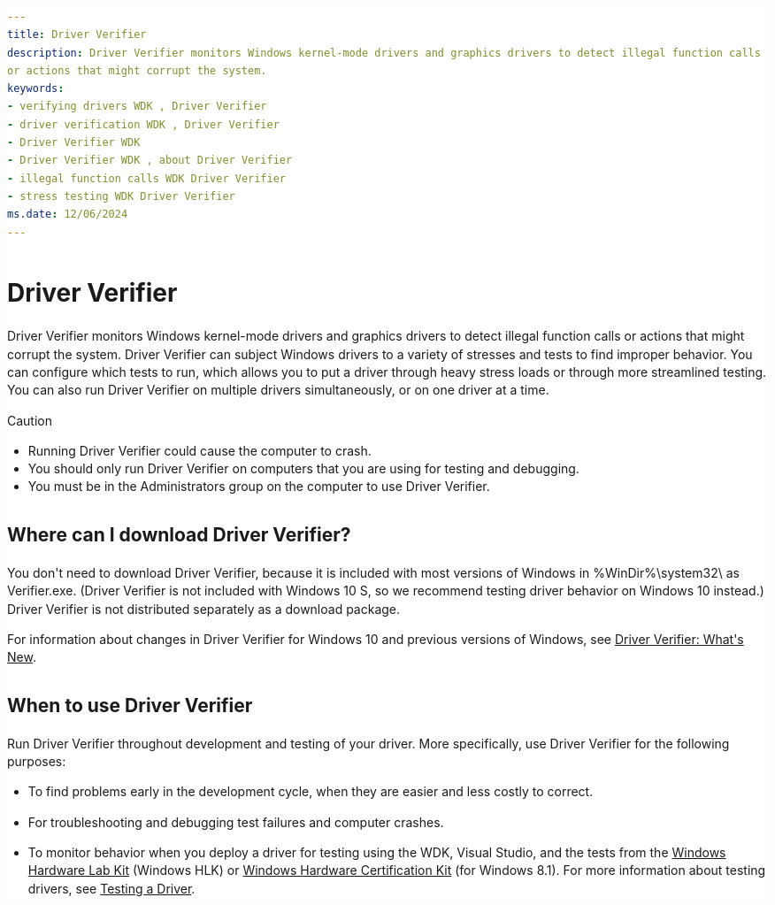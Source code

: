 ```yaml
---
title: Driver Verifier
description: Driver Verifier monitors Windows kernel-mode drivers and graphics drivers to detect illegal function calls or actions that might corrupt the system.
keywords:
- verifying drivers WDK , Driver Verifier
- driver verification WDK , Driver Verifier
- Driver Verifier WDK
- Driver Verifier WDK , about Driver Verifier
- illegal function calls WDK Driver Verifier
- stress testing WDK Driver Verifier
ms.date: 12/06/2024
---
```


# Driver Verifier

Driver Verifier monitors Windows kernel-mode drivers and graphics drivers to detect illegal function calls or actions that might corrupt the system. Driver Verifier can subject Windows drivers to a variety of stresses and tests to find improper behavior. You can configure which tests to run, which allows you to put a driver through heavy stress loads or through more streamlined testing. You can also run Driver Verifier on multiple drivers simultaneously, or on one driver at a time.

> [!Caution]
> <ul><li>Running Driver Verifier could cause the computer to crash.</li>
> <li>You should only run Driver Verifier on computers that you are using for testing and debugging.</li>
> <li>You must be in the Administrators group on the computer to use Driver Verifier.</li> </ul>

## Where can I download Driver Verifier?

You don't need to download Driver Verifier, because it is included with most versions of Windows in %WinDir%\system32\ as Verifier.exe. (Driver Verifier is not included with Windows 10 S, so we recommend testing driver behavior on Windows 10 instead.) Driver Verifier is not distributed separately as a download package.

For information about changes in Driver Verifier for Windows 10 and previous versions of Windows, see <a href="driver-verifier--what-s-new.md" data-raw-source="[Driver Verifier: What's New](driver-verifier--what-s-new.md)">Driver Verifier: What's New</a>.

## When to use Driver Verifier

Run Driver Verifier throughout development and testing of your driver. More specifically, use Driver Verifier for the following purposes:

- To find problems early in the development cycle, when they are easier and less costly to correct.

- For troubleshooting and debugging test failures and computer crashes.

- To monitor behavior when you deploy a driver for testing using the WDK, Visual Studio, and the tests from the [Windows Hardware Lab Kit](/windows-hardware/test/hlk/) (Windows HLK) or [Windows Hardware Certification Kit](/previous-versions/windows/hardware/hck/jj124227(v=vs.85)) (for Windows 8.1). For more information about testing drivers, see [Testing a Driver](../develop/testing-a-driver.md).
